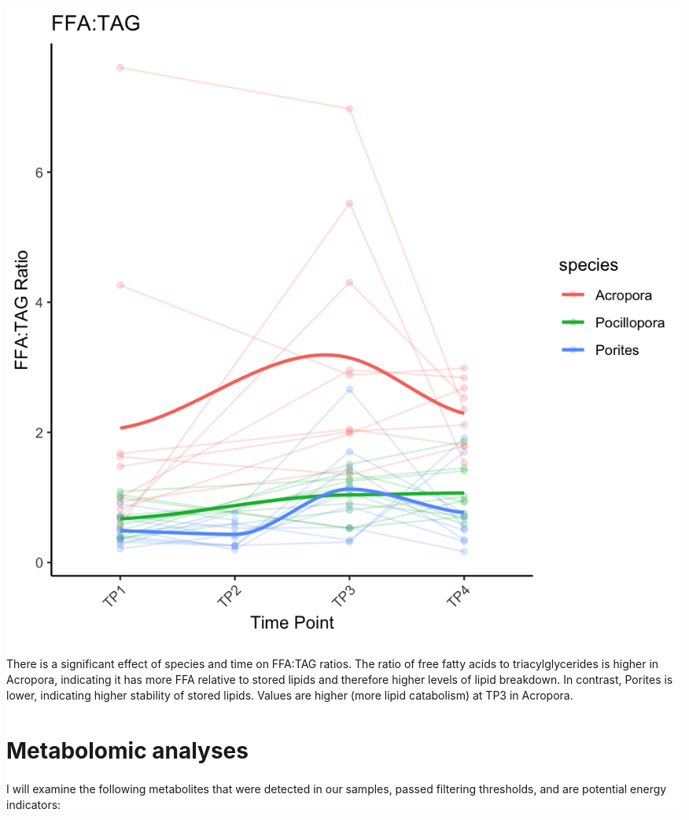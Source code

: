 ![](https://github.com/AHuffmyer/ASH_Putnam_Lab_Notebook/blob/master/images/NotebookImages/E5_molecular/modelers/ffa-tags-ratio.png?raw=true) 

There is a significant effect of species and time on FFA:TAG ratios. The ratio of free fatty acids to triacylglycerides is higher in Acropora, indicating it has more FFA relative to stored lipids and therefore higher levels of lipid breakdown. In contrast, Porites is lower, indicating higher stability of stored lipids. Values are higher (more lipid catabolism) at TP3 in Acropora.  

# Metabolomic analyses 

I will examine the following metabolites that were detected in our samples, passed filtering thresholds, and are potential energy indicators:  
